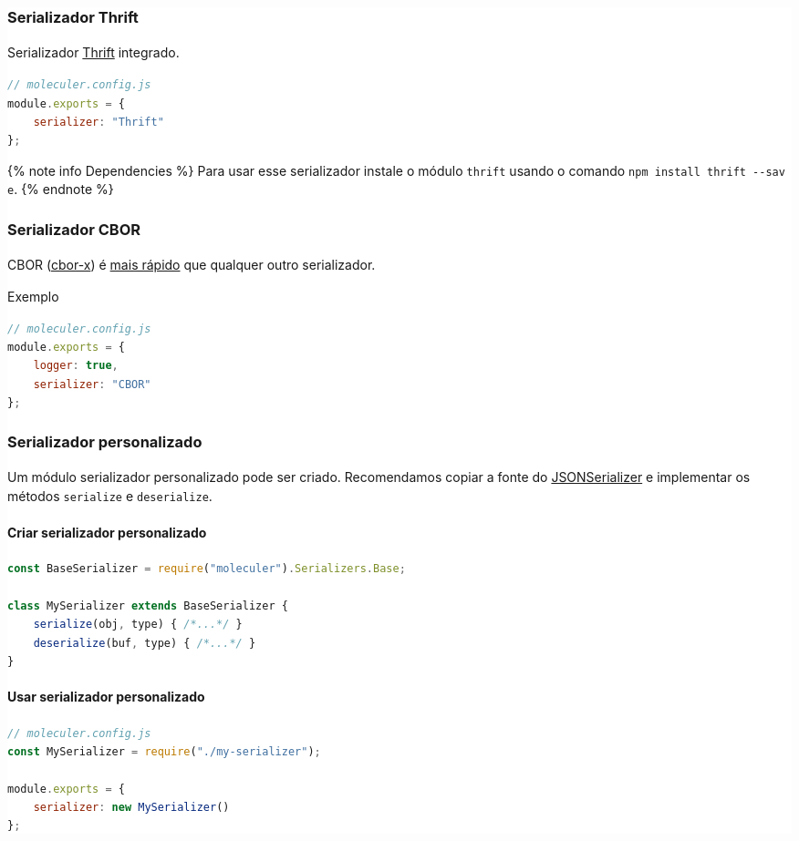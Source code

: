 ### Serializador Thrift
Serializador [Thrift](http://thrift.apache.org/) integrado.

```js
// moleculer.config.js
module.exports = {
    serializer: "Thrift"
};
```
{% note info Dependencies %}
Para usar esse serializador instale o módulo `thrift` usando o comando `npm install thrift --save`.
{% endnote %}

### Serializador CBOR
CBOR ([cbor-x](https://github.com/kriszyp/cbor-x)) é [mais rápido](https://github.com/moleculerjs/moleculer/pull/905) que qualquer outro serializador.

Exemplo
```js
// moleculer.config.js
module.exports = {
    logger: true,
    serializer: "CBOR"
};
```

### Serializador personalizado
Um módulo serializador personalizado pode ser criado. Recomendamos copiar a fonte do [JSONSerializer](https://github.com/moleculerjs/moleculer/blob/master/src/serializers/json.js) e implementar os métodos `serialize` e `deserialize`.

#### Criar serializador personalizado
```js
const BaseSerializer = require("moleculer").Serializers.Base;

class MySerializer extends BaseSerializer {
    serialize(obj, type) { /*...*/ }
    deserialize(buf, type) { /*...*/ }
}
```

#### Usar serializador personalizado

```js
// moleculer.config.js
const MySerializer = require("./my-serializer");

module.exports = {
    serializer: new MySerializer()
};
```
